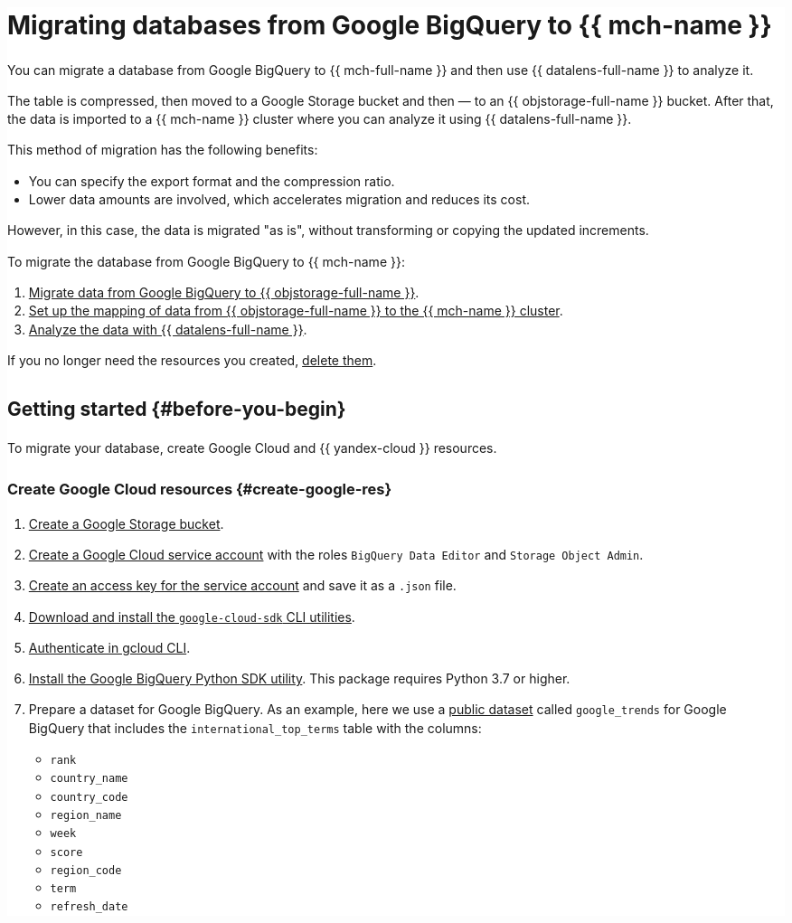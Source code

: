# Migrating databases from Google BigQuery to {{ mch-name }}


You can migrate a database from Google BigQuery to {{ mch-full-name }} and then use {{ datalens-full-name }} to analyze it.

The table is compressed, then moved to a Google Storage bucket and then — to an {{ objstorage-full-name }} bucket. After that, the data is imported to a {{ mch-name }} cluster where you can analyze it using {{ datalens-full-name }}.

This method of migration has the following benefits:

* You can specify the export format and the compression ratio.
* Lower data amounts are involved, which accelerates migration and reduces its cost.

However, in this case, the data is migrated "as is", without transforming or copying the updated increments.

To migrate the database from Google BigQuery to {{ mch-name }}:

1. [Migrate data from Google BigQuery to {{ objstorage-full-name }}](#migrate-data).
1. [Set up the mapping of data from {{ objstorage-full-name }} to the {{ mch-name }} cluster](#create-view).
1. [Analyze the data with {{ datalens-full-name }}](#datalens).

If you no longer need the resources you created, [delete them](#clear-out).

## Getting started {#before-you-begin}

To migrate your database, create Google Cloud and {{ yandex-cloud }} resources.

### Create Google Cloud resources {#create-google-res}

1. [Create a Google Storage bucket](https://cloud.google.com/storage/docs/creating-buckets).

1. [Create a Google Cloud service account](https://cloud.google.com/iam/docs/creating-managing-service-accounts#creating) with the roles `BigQuery Data Editor` and `Storage Object Admin`.
1. [Create an access key for the service account](https://cloud.google.com/iam/docs/creating-managing-service-account-keys#creating) and save it as a `.json` file.

1. [Download and install the `google-cloud-sdk` CLI utilities](https://cloud.google.com/sdk/docs/install).
1. [Authenticate in gcloud CLI](https://cloud.google.com/sdk/docs/authorizing#authorizing_with_a_service_account).
1. [Install the Google BigQuery Python SDK utility](https://github.com/googleapis/python-bigquery). This package requires Python 3.7 or higher.
1. Prepare a dataset for Google BigQuery. As an example, here we use a [public dataset](https://cloud.google.com/bigquery/public-data) called `google_trends` for Google BigQuery that includes the `international_top_terms` table with the columns:

   * `rank`
   * `country_name`
   * `country_code`
   * `region_name`
   * `week`
   * `score`
   * `region_code`
   * `term`
   * `refresh_date`
